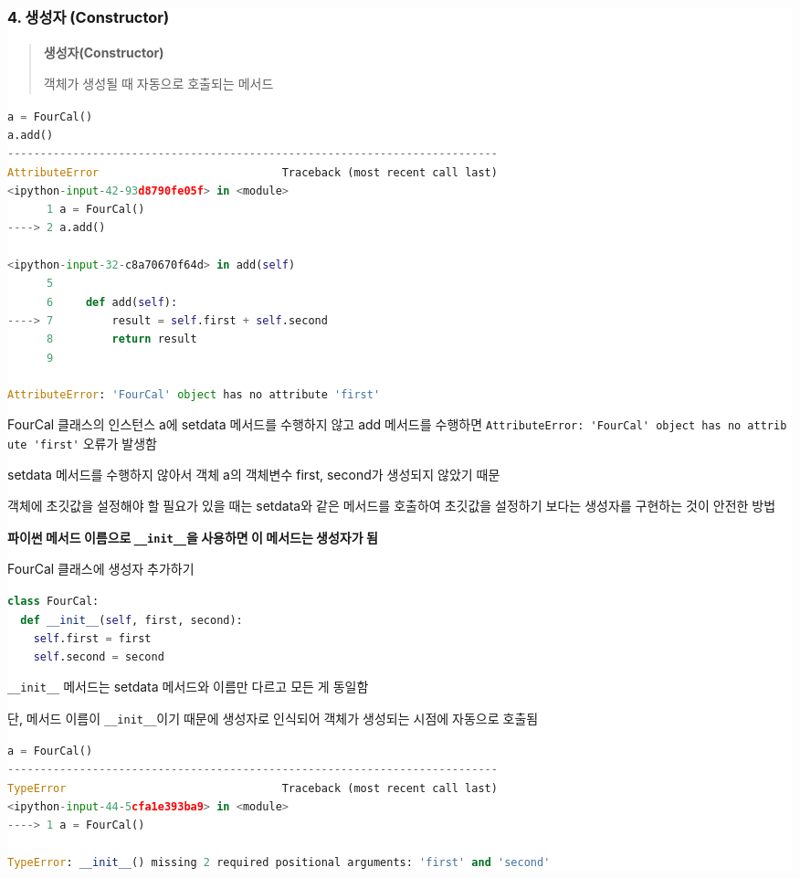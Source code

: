 





### 4. 생성자 (Constructor)

> **생성자(Constructor)**
>
> 객체가 생성될 때 자동으로 호출되는 메서드



```python
a = FourCal()
a.add()
---------------------------------------------------------------------------
AttributeError                            Traceback (most recent call last)
<ipython-input-42-93d8790fe05f> in <module>
      1 a = FourCal()
----> 2 a.add()

<ipython-input-32-c8a70670f64d> in add(self)
      5 
      6     def add(self):
----> 7         result = self.first + self.second
      8         return result
      9 

AttributeError: 'FourCal' object has no attribute 'first'
```

FourCal 클래스의 인스턴스 a에 setdata 메서드를 수행하지 않고 add 메서드를 수행하면 `AttributeError: 'FourCal' object has no attribute 'first'`  오류가 발생함

setdata 메서드를 수행하지 않아서 객체 a의 객체변수 first, second가 생성되지 않았기 때문





객체에 초깃값을 설정해야 할 필요가 있을 때는 setdata와 같은 메서드를 호출하여 초깃값을 설정하기 보다는 생성자를 구현하는 것이 안전한 방법

**파이썬 메서드 이름으로 `__init__`을 사용하면 이 메서드는 생성자가 됨**

FourCal 클래스에 생성자 추가하기

```python
class FourCal:
  def __init__(self, first, second):
    self.first = first
    self.second = second
```

`__init__` 메서드는 setdata 메서드와 이름만 다르고 모든 게 동일함

단, 메서드 이름이 `__init__`이기 때문에 생성자로 인식되어 객체가 생성되는 시점에 자동으로 호출됨

```python
a = FourCal()
---------------------------------------------------------------------------
TypeError                                 Traceback (most recent call last)
<ipython-input-44-5cfa1e393ba9> in <module>
----> 1 a = FourCal()

TypeError: __init__() missing 2 required positional arguments: 'first' and 'second'
```
